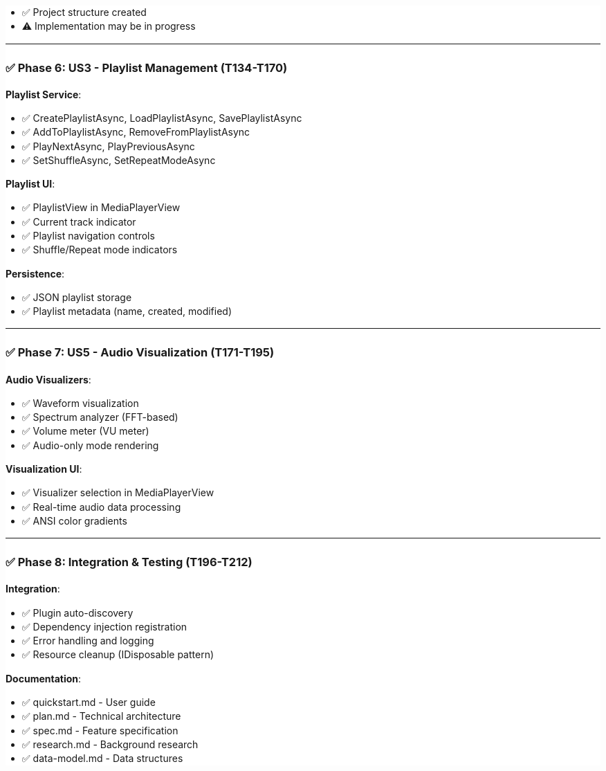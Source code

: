 - ✅ Project structure created
- ⚠️ Implementation may be in progress

---

### ✅ Phase 6: US3 - Playlist Management (T134-T170)

**Playlist Service**:

- ✅ CreatePlaylistAsync, LoadPlaylistAsync, SavePlaylistAsync
- ✅ AddToPlaylistAsync, RemoveFromPlaylistAsync
- ✅ PlayNextAsync, PlayPreviousAsync
- ✅ SetShuffleAsync, SetRepeatModeAsync

**Playlist UI**:

- ✅ PlaylistView in MediaPlayerView
- ✅ Current track indicator
- ✅ Playlist navigation controls
- ✅ Shuffle/Repeat mode indicators

**Persistence**:

- ✅ JSON playlist storage
- ✅ Playlist metadata (name, created, modified)

---

### ✅ Phase 7: US5 - Audio Visualization (T171-T195)

**Audio Visualizers**:

- ✅ Waveform visualization
- ✅ Spectrum analyzer (FFT-based)
- ✅ Volume meter (VU meter)
- ✅ Audio-only mode rendering

**Visualization UI**:

- ✅ Visualizer selection in MediaPlayerView
- ✅ Real-time audio data processing
- ✅ ANSI color gradients

---

### ✅ Phase 8: Integration & Testing (T196-T212)

**Integration**:

- ✅ Plugin auto-discovery
- ✅ Dependency injection registration
- ✅ Error handling and logging
- ✅ Resource cleanup (IDisposable pattern)

**Documentation**:

- ✅ quickstart.md - User guide
- ✅ plan.md - Technical architecture
- ✅ spec.md - Feature specification
- ✅ research.md - Background research
- ✅ data-model.md - Data structures
